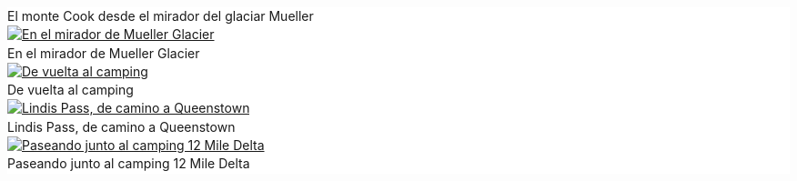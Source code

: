   <div>
    El monte Cook desde el mirador del glaciar Mueller
  </div>
</div>
</div>


</div>



<div >
<div  >
<div>
  <a href="https://www.andeandaran.com/wp-content/uploads/2017/05/NZ_sur_2-7.jpg"> <img src="https://www.andeandaran.com/wp-content/uploads/2017/05/NZ_sur_2-7.jpg" title="NZ_sur_2-7" alt="En el mirador de Mueller Glacier" /> </a> 
  
  <div>
    En el mirador de Mueller Glacier
  </div>
</div>
</div>



<div  >
<div>
  <a href="https://www.andeandaran.com/wp-content/uploads/2017/05/NZ_sur_2-8.jpg"> <img src="https://www.andeandaran.com/wp-content/uploads/2017/05/NZ_sur_2-8.jpg" title="NZ_sur_2-8" alt="De vuelta al camping" /> </a> 
  
  <div>
    De vuelta al camping
  </div>
</div>
</div>



<div  >
<div>
  <a href="https://www.andeandaran.com/wp-content/uploads/2017/05/NZ_sur_2-9.jpg"> <img src="https://www.andeandaran.com/wp-content/uploads/2017/05/NZ_sur_2-9.jpg" title="NZ_sur_2-9" alt="Lindis Pass, de camino a Queenstown" /> </a> 
  
  <div>
    Lindis Pass, de camino a Queenstown
  </div>
</div>
</div>


</div>



<div  >
<div  >
<div>
  <a href="https://www.andeandaran.com/wp-content/uploads/2017/05/NZ_sur_2-10.jpg"> <img src="https://www.andeandaran.com/wp-content/uploads/2017/05/NZ_sur_2-10.jpg" title="NZ_sur_2-10" alt="Paseando junto al camping 12 Mile Delta" /> </a> 
  
  <div>
    Paseando junto al camping 12 Mile Delta
  </div>
</div>
</div>
